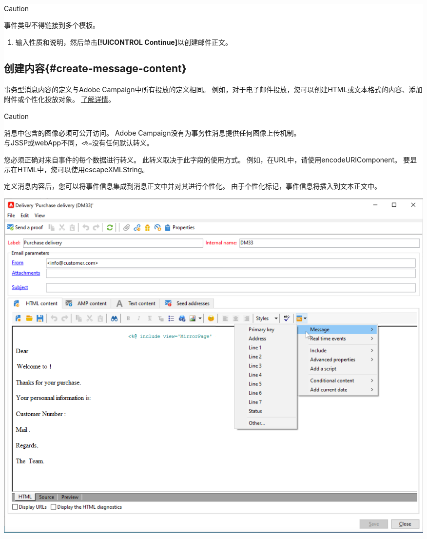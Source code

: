    >[!CAUTION]
   >
   >事件类型不得链接到多个模板。

1. 输入性质和说明，然后单击&#x200B;**[!UICONTROL Continue]**&#x200B;以创建邮件正文。

## 创建内容{#create-message-content}

事务型消息内容的定义与Adobe Campaign中所有投放的定义相同。 例如，对于电子邮件投放，您可以创建HTML或文本格式的内容、添加附件或个性化投放对象。 [了解详情](../start/create-message.md)。

>[!CAUTION]
>
>消息中包含的图像必须可公开访问。 Adobe Campaign没有为事务性消息提供任何图像上传机制。\
>与JSSP或webApp不同，`<%=`没有任何默认转义。
>
>您必须正确对来自事件的每个数据进行转义。 此转义取决于此字段的使用方式。 例如，在URL中，请使用encodeURIComponent。 要显示在HTML中，您可以使用escapeXMLString。

定义消息内容后，您可以将事件信息集成到消息正文中并对其进行个性化。 由于个性化标记，事件信息将插入到文本正文中。

![](assets/messagecenter_create_content.png)
